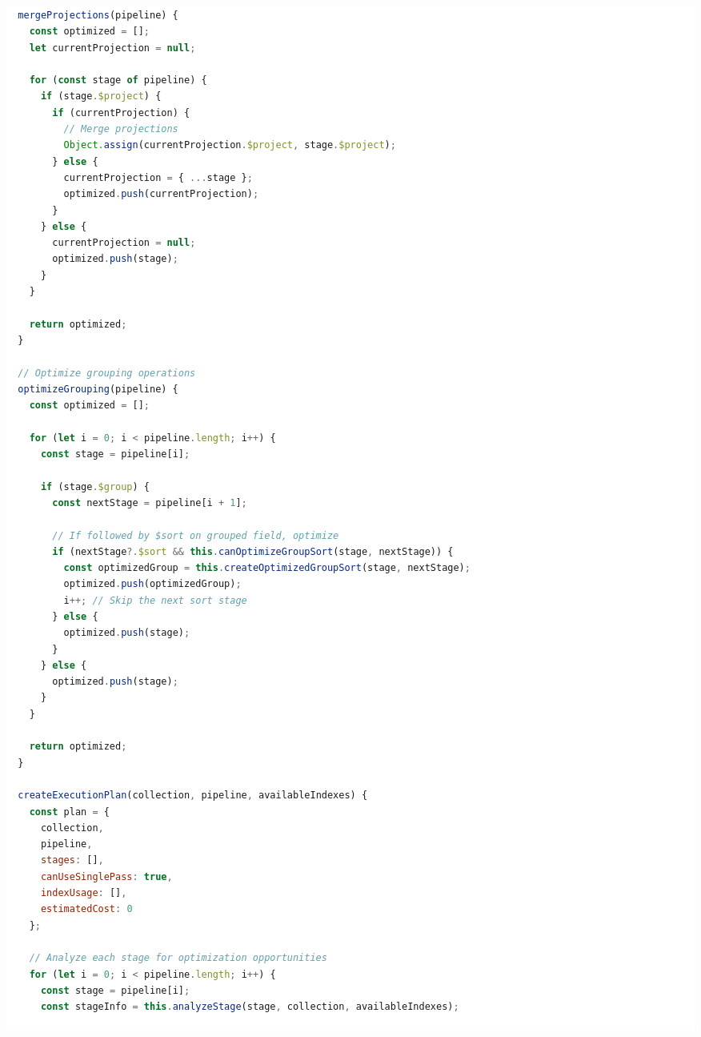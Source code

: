 ```javascript
  mergeProjections(pipeline) {
    const optimized = [];
    let currentProjection = null;
    
    for (const stage of pipeline) {
      if (stage.$project) {
        if (currentProjection) {
          // Merge projections
          Object.assign(currentProjection.$project, stage.$project);
        } else {
          currentProjection = { ...stage };
          optimized.push(currentProjection);
        }
      } else {
        currentProjection = null;
        optimized.push(stage);
      }
    }
    
    return optimized;
  }

  // Optimize grouping operations
  optimizeGrouping(pipeline) {
    const optimized = [];
    
    for (let i = 0; i < pipeline.length; i++) {
      const stage = pipeline[i];
      
      if (stage.$group) {
        const nextStage = pipeline[i + 1];
        
        // If followed by $sort on grouped field, optimize
        if (nextStage?.$sort && this.canOptimizeGroupSort(stage, nextStage)) {
          const optimizedGroup = this.createOptimizedGroupSort(stage, nextStage);
          optimized.push(optimizedGroup);
          i++; // Skip the next sort stage
        } else {
          optimized.push(stage);
        }
      } else {
        optimized.push(stage);
      }
    }
    
    return optimized;
  }

  createExecutionPlan(collection, pipeline, availableIndexes) {
    const plan = {
      collection,
      pipeline,
      stages: [],
      canUseSinglePass: true,
      indexUsage: [],
      estimatedCost: 0
    };
    
    // Analyze each stage for optimization opportunities
    for (let i = 0; i < pipeline.length; i++) {
      const stage = pipeline[i];
      const stageInfo = this.analyzeStage(stage, collection, availableIndexes);
      
```
